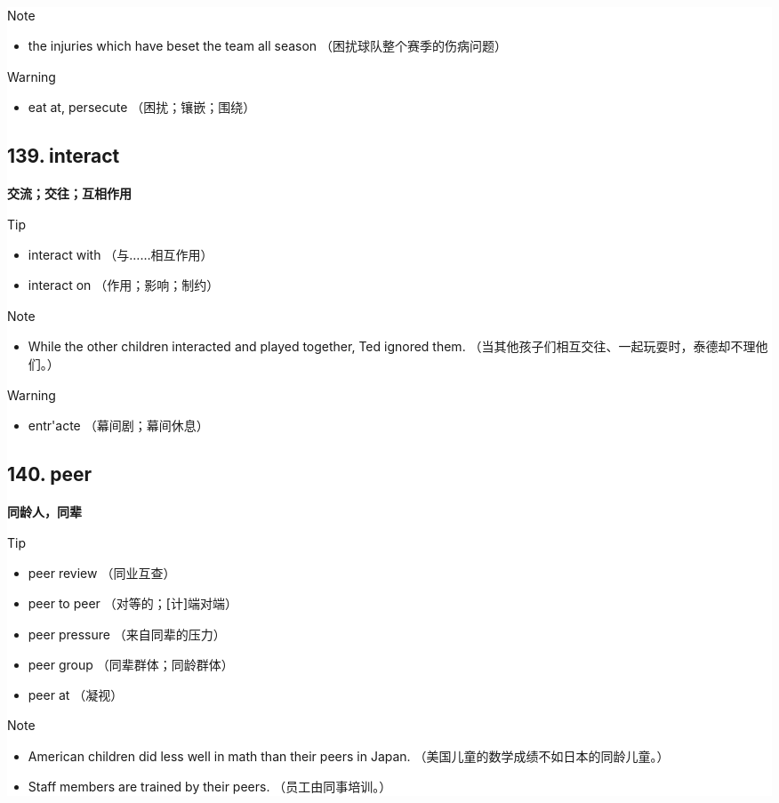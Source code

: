 > [!NOTE]
>
> - the injuries which have beset the team all season （困扰球队整个赛季的伤病问题）
>

> [!WARNING]
>
> - eat at, persecute （困扰；镶嵌；围绕）
>

## 139. interact

**交流；交往；互相作用**

> [!TIP]
>
> - interact with （与……相互作用）
>
> - interact on （作用；影响；制约）
>

> [!NOTE]
>
> - While the other children interacted and played together, Ted ignored them. （当其他孩子们相互交往、一起玩耍时，泰德却不理他们。）
>

> [!WARNING]
>
> - entr'acte （幕间剧；幕间休息）
>

## 140. peer

**同龄人，同辈**

> [!TIP]
>
> - peer review （同业互查）
>
> - peer to peer （对等的；[计]端对端）
>
> - peer pressure （来自同辈的压力）
>
> - peer group （同辈群体；同龄群体）
>
> - peer at （凝视）
>

> [!NOTE]
>
> - American children did less well in math than their peers in Japan. （美国儿童的数学成绩不如日本的同龄儿童。）
>
> - Staff members are trained by their peers. （员工由同事培训。）
>
